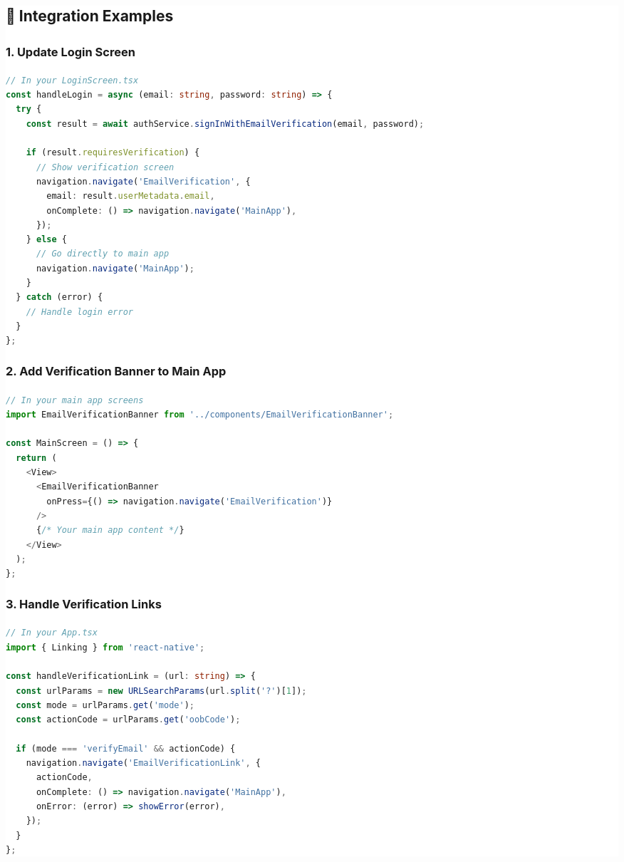 ## 📱 **Integration Examples**

### **1. Update Login Screen**

```typescript
// In your LoginScreen.tsx
const handleLogin = async (email: string, password: string) => {
  try {
    const result = await authService.signInWithEmailVerification(email, password);
    
    if (result.requiresVerification) {
      // Show verification screen
      navigation.navigate('EmailVerification', {
        email: result.userMetadata.email,
        onComplete: () => navigation.navigate('MainApp'),
      });
    } else {
      // Go directly to main app
      navigation.navigate('MainApp');
    }
  } catch (error) {
    // Handle login error
  }
};
```

### **2. Add Verification Banner to Main App**

```typescript
// In your main app screens
import EmailVerificationBanner from '../components/EmailVerificationBanner';

const MainScreen = () => {
  return (
    <View>
      <EmailVerificationBanner
        onPress={() => navigation.navigate('EmailVerification')}
      />
      {/* Your main app content */}
    </View>
  );
};
```

### **3. Handle Verification Links**

```typescript
// In your App.tsx
import { Linking } from 'react-native';

const handleVerificationLink = (url: string) => {
  const urlParams = new URLSearchParams(url.split('?')[1]);
  const mode = urlParams.get('mode');
  const actionCode = urlParams.get('oobCode');
  
  if (mode === 'verifyEmail' && actionCode) {
    navigation.navigate('EmailVerificationLink', {
      actionCode,
      onComplete: () => navigation.navigate('MainApp'),
      onError: (error) => showError(error),
    });
  }
};
```
